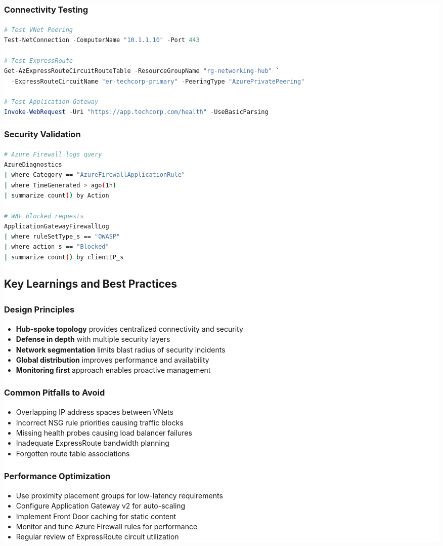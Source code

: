 ### Connectivity Testing
```powershell
# Test VNet Peering
Test-NetConnection -ComputerName "10.1.1.10" -Port 443

# Test ExpressRoute
Get-AzExpressRouteCircuitRouteTable -ResourceGroupName "rg-networking-hub" `
  -ExpressRouteCircuitName "er-techcorp-primary" -PeeringType "AzurePrivatePeering"

# Test Application Gateway
Invoke-WebRequest -Uri "https://app.techcorp.com/health" -UseBasicParsing
```

### Security Validation
```bash
# Azure Firewall logs query
AzureDiagnostics
| where Category == "AzureFirewallApplicationRule"
| where TimeGenerated > ago(1h)
| summarize count() by Action

# WAF blocked requests
ApplicationGatewayFirewallLog
| where ruleSetType_s == "OWASP"
| where action_s == "Blocked"
| summarize count() by clientIP_s
```

## Key Learnings and Best Practices

### Design Principles
- **Hub-spoke topology** provides centralized connectivity and security
- **Defense in depth** with multiple security layers
- **Network segmentation** limits blast radius of security incidents
- **Global distribution** improves performance and availability
- **Monitoring first** approach enables proactive management

### Common Pitfalls to Avoid
- Overlapping IP address spaces between VNets
- Incorrect NSG rule priorities causing traffic blocks
- Missing health probes causing load balancer failures
- Inadequate ExpressRoute bandwidth planning
- Forgotten route table associations

### Performance Optimization
- Use proximity placement groups for low-latency requirements
- Configure Application Gateway v2 for auto-scaling
- Implement Front Door caching for static content
- Monitor and tune Azure Firewall rules for performance
- Regular review of ExpressRoute circuit utilization
